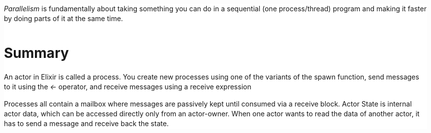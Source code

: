 *Parallelism* is fundamentally about taking something you can do in a sequential (one process/thread) program and making it faster by doing parts of it at the same time.

# Summary
An actor in Elixir is called a process. You create new processes using one of the variants of the spawn function, send messages to it using the *<-* operator, and receive messages using a receive expression

Processes all contain a mailbox where messages are passively kept until consumed via a receive block. 
Actor State is internal actor data, which can be accessed directly only from an actor-owner. 
When one actor wants to read the data of another actor, it has to send a message and receive back the state.


